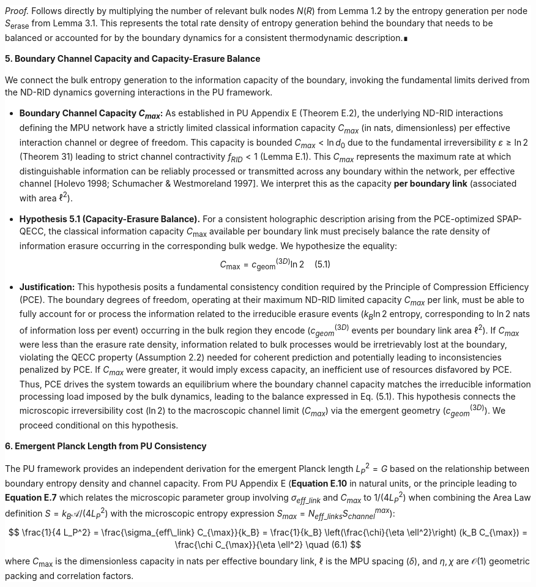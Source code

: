 *Proof.* Follows directly by multiplying the number of relevant bulk nodes $N(R)$ from Lemma 1.2 by the entropy generation per node $S_{\text{erase}}$ from Lemma 3.1. This represents the total rate density of entropy generation behind the boundary that needs to be balanced or accounted for by the boundary dynamics for a consistent thermodynamic description.∎


**5. Boundary Channel Capacity and Capacity-Erasure Balance**

We connect the bulk entropy generation to the information capacity of the boundary, invoking the fundamental limits derived from the ND-RID dynamics governing interactions in the PU framework.

*   **Boundary Channel Capacity $C_{max}$:** As established in PU Appendix E (Theorem E.2), the underlying ND-RID interactions defining the MPU network have a strictly limited classical information capacity $C_{max}$ (in nats, dimensionless) per effective interaction channel or degree of freedom. This capacity is bounded $C_{max} < \ln d_0$ due to the fundamental irreversibility $\varepsilon \ge \ln 2$ (Theorem 31) leading to strict channel contractivity $f_{RID} < 1$ (Lemma E.1). This $C_{max}$ represents the maximum rate at which distinguishable information can be reliably processed or transmitted across any boundary within the network, per effective channel [Holevo 1998; Schumacher & Westmoreland 1997]. We interpret this as the capacity **per boundary link** (associated with area $\ell^2$).

*   **Hypothesis 5.1 (Capacity-Erasure Balance).** For a consistent holographic description arising from the PCE-optimized SPAP-QECC, the classical information capacity $C_{\max}$ available per boundary link must precisely balance the rate density of information erasure occurring in the corresponding bulk wedge. We hypothesize the equality:
    $$
    C_{\max} = c_{\text{geom}}^{(3D)} \ln 2 \quad (5.1)
    $$
*   **Justification:** This hypothesis posits a fundamental consistency condition required by the Principle of Compression Efficiency (PCE). The boundary degrees of freedom, operating at their maximum ND-RID limited capacity $C_{max}$ per link, must be able to fully account for or process the information related to the irreducible erasure events ($k_B \ln 2$ entropy, corresponding to $\ln 2$ nats of information loss per event) occurring in the bulk region they encode ($c_{geom}^{(3D)}$ events per boundary link area $\ell^2$). If $C_{max}$ were less than the erasure rate density, information related to bulk processes would be irretrievably lost at the boundary, violating the QECC property (Assumption 2.2) needed for coherent prediction and potentially leading to inconsistencies penalized by PCE. If $C_{max}$ were greater, it would imply excess capacity, an inefficient use of resources disfavored by PCE. Thus, PCE drives the system towards an equilibrium where the boundary channel capacity matches the irreducible information processing load imposed by the bulk dynamics, leading to the balance expressed in Eq. (5.1). This hypothesis connects the microscopic irreversibility cost ($\ln 2$) to the macroscopic channel limit ($C_{max}$) via the emergent geometry ($c_{geom}^{(3D)}$). We proceed conditional on this hypothesis.


**6. Emergent Planck Length from PU Consistency**

The PU framework provides an independent derivation for the emergent Planck length $L_P^2 = G$ based on the relationship between boundary entropy density and channel capacity. From PU Appendix E (**Equation E.10** in natural units, or the principle leading to **Equation E.7** which relates the microscopic parameter group involving $\sigma_{eff\_link}$ and $C_{max}$ to $1/(4L_P^2)$ when combining the Area Law definition $S = k_B \mathcal{A} / (4L_P^2)$ with the microscopic entropy expression $S_{max} = N_{eff\_links} S_{channel}^{max}$):
$$
\frac{1}{4 L_P^2} = \frac{\sigma_{eff\_link} C_{\max}}{k_B} = \frac{1}{k_B} \left(\frac{\chi}{\eta \ell^2}\right) (k_B C_{\max}) = \frac{\chi C_{\max}}{\eta \ell^2} \quad (6.1)
$$
where $C_{\max}$ is the dimensionless capacity in nats per effective boundary link, $\ell$ is the MPU spacing ($\delta$), and $\eta, \chi$ are $\mathcal{O}(1)$ geometric packing and correlation factors.
